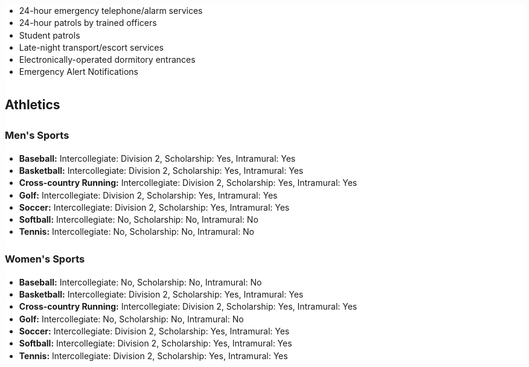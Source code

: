 - 24-hour emergency telephone/alarm services
- 24-hour patrols by trained officers
- Student patrols
- Late-night transport/escort services
- Electronically-operated dormitory entrances
- Emergency Alert Notifications

## Athletics

### Men's Sports

- **Baseball:** Intercollegiate: Division 2, Scholarship: Yes, Intramural: Yes
- **Basketball:** Intercollegiate: Division 2, Scholarship: Yes, Intramural: Yes
- **Cross-country Running:** Intercollegiate: Division 2, Scholarship: Yes, Intramural: Yes
- **Golf:** Intercollegiate: Division 2, Scholarship: Yes, Intramural: Yes
- **Soccer:** Intercollegiate: Division 2, Scholarship: Yes, Intramural: Yes
- **Softball:** Intercollegiate: No, Scholarship: No, Intramural: No
- **Tennis:** Intercollegiate: No, Scholarship: No, Intramural: No

### Women's Sports

- **Baseball:** Intercollegiate: No, Scholarship: No, Intramural: No
- **Basketball:** Intercollegiate: Division 2, Scholarship: Yes, Intramural: Yes
- **Cross-country Running:** Intercollegiate: Division 2, Scholarship: Yes, Intramural: Yes
- **Golf:** Intercollegiate: No, Scholarship: No, Intramural: No
- **Soccer:** Intercollegiate: Division 2, Scholarship: Yes, Intramural: Yes
- **Softball:** Intercollegiate: Division 2, Scholarship: Yes, Intramural: Yes
- **Tennis:** Intercollegiate: Division 2, Scholarship: Yes, Intramural: Yes
